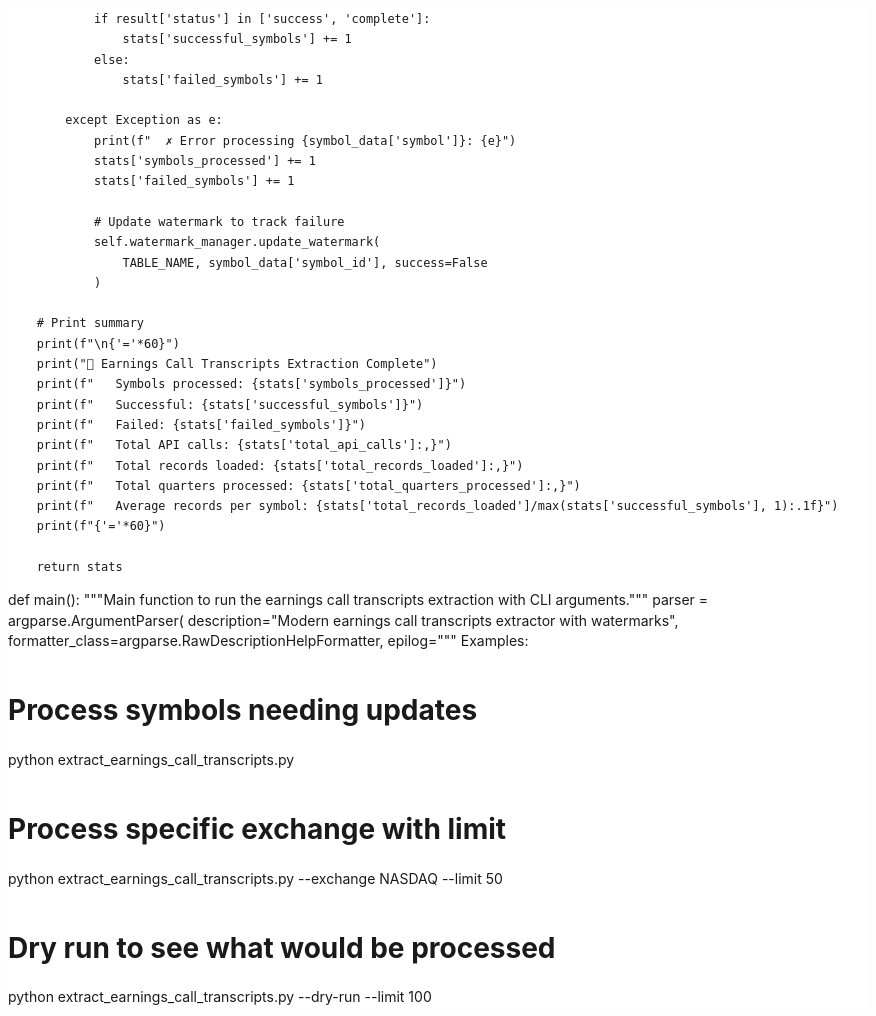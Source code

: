                 if result['status'] in ['success', 'complete']:
                    stats['successful_symbols'] += 1
                else:
                    stats['failed_symbols'] += 1

            except Exception as e:
                print(f"  ✗ Error processing {symbol_data['symbol']}: {e}")
                stats['symbols_processed'] += 1
                stats['failed_symbols'] += 1

                # Update watermark to track failure
                self.watermark_manager.update_watermark(
                    TABLE_NAME, symbol_data['symbol_id'], success=False
                )

        # Print summary
        print(f"\n{'='*60}")
        print("🎯 Earnings Call Transcripts Extraction Complete")
        print(f"   Symbols processed: {stats['symbols_processed']}")
        print(f"   Successful: {stats['successful_symbols']}")
        print(f"   Failed: {stats['failed_symbols']}")
        print(f"   Total API calls: {stats['total_api_calls']:,}")
        print(f"   Total records loaded: {stats['total_records_loaded']:,}")
        print(f"   Total quarters processed: {stats['total_quarters_processed']:,}")
        print(f"   Average records per symbol: {stats['total_records_loaded']/max(stats['successful_symbols'], 1):.1f}")
        print(f"{'='*60}")

        return stats


def main():
    """Main function to run the earnings call transcripts extraction with CLI arguments."""
    parser = argparse.ArgumentParser(
        description="Modern earnings call transcripts extractor with watermarks",
        formatter_class=argparse.RawDescriptionHelpFormatter,
        epilog="""
Examples:
  # Process symbols needing updates
  python extract_earnings_call_transcripts.py

  # Process specific exchange with limit
  python extract_earnings_call_transcripts.py --exchange NASDAQ --limit 50

  # Dry run to see what would be processed
  python extract_earnings_call_transcripts.py --dry-run --limit 100
